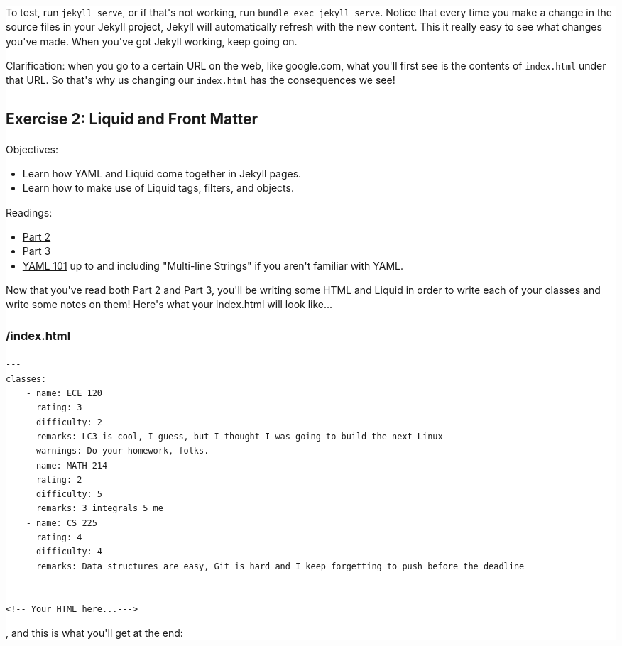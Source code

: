 To test, run `jekyll serve`, or if that's not working, run `bundle exec jekyll serve`. Notice that every time you make a change in the source files in your Jekyll project, Jekyll will automatically refresh with the new content. This it really easy to see what changes you've made. When you've got Jekyll working, keep going on.

Clarification: when you go to a certain URL on the web, like google.com, what you'll first see is the contents of `index.html` under that URL. So that's why us changing our `index.html` has the consequences we see!

## Exercise 2: Liquid and Front Matter

Objectives:
- Learn how YAML and Liquid come together in Jekyll pages.
- Learn how to make use of Liquid tags, filters, and objects.

Readings: 
- [Part 2](https://jekyllrb.com/docs/step-by-step/02-liquid/)
- [Part 3](https://jekyllrb.com/docs/step-by-step/03-front-matter/)
- [YAML 101](https://gutsytechster.wordpress.com/2019/03/21/yaml-101/) up to and including "Multi-line Strings" if you aren't familiar with YAML. 


Now that you've read both Part 2 and Part 3, you'll be writing some HTML and Liquid in order to write each of your classes and write some notes on them! Here's what your index.html will look like...

### /index.html

```
---
classes:
    - name: ECE 120
      rating: 3
      difficulty: 2
      remarks: LC3 is cool, I guess, but I thought I was going to build the next Linux
      warnings: Do your homework, folks.
    - name: MATH 214
      rating: 2
      difficulty: 5
      remarks: 3 integrals 5 me
    - name: CS 225
      rating: 4
      difficulty: 4
      remarks: Data structures are easy, Git is hard and I keep forgetting to push before the deadline
---

<!-- Your HTML here...--->
```

, and this is what you'll get at the end:

